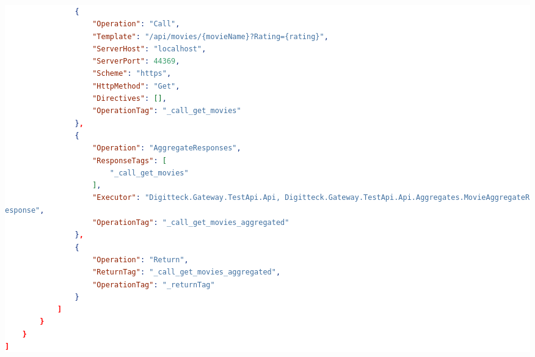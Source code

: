 ```json
                {
                    "Operation": "Call",
                    "Template": "/api/movies/{movieName}?Rating={rating}",
                    "ServerHost": "localhost",
                    "ServerPort": 44369,
                    "Scheme": "https",
                    "HttpMethod": "Get",
                    "Directives": [],
                    "OperationTag": "_call_get_movies"
                },
                {
                    "Operation": "AggregateResponses",
                    "ResponseTags": [
                        "_call_get_movies"
                    ],
                    "Executor": "Digitteck.Gateway.TestApi.Api, Digitteck.Gateway.TestApi.Api.Aggregates.MovieAggregateResponse",
                    "OperationTag": "_call_get_movies_aggregated"
                },
                {
                    "Operation": "Return",
                    "ReturnTag": "_call_get_movies_aggregated",
                    "OperationTag": "_returnTag"
                }
            ]
        }
    }
]

```